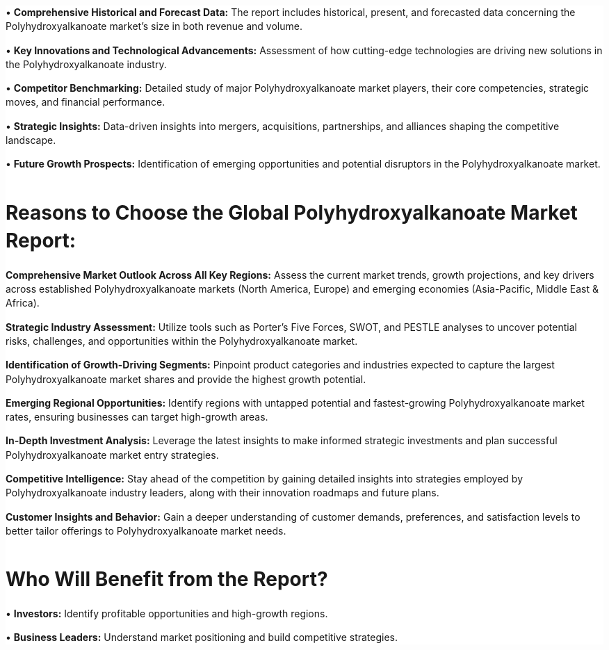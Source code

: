 • <strong>Comprehensive Historical and Forecast Data:</strong> The report includes historical, present, and forecasted data concerning the Polyhydroxyalkanoate market’s size in both revenue and volume.

• <strong>Key Innovations and Technological Advancements:</strong> Assessment of how cutting-edge technologies are driving new solutions in the Polyhydroxyalkanoate industry.

• <strong>Competitor Benchmarking:</strong> Detailed study of major Polyhydroxyalkanoate market players, their core competencies, strategic moves, and financial performance.

• <strong>Strategic Insights:</strong> Data-driven insights into mergers, acquisitions, partnerships, and alliances shaping the competitive landscape.

• <strong>Future Growth Prospects:</strong> Identification of emerging opportunities and potential disruptors in the Polyhydroxyalkanoate market.

# <strong>Reasons to Choose the Global Polyhydroxyalkanoate Market Report:</strong>

<strong>Comprehensive Market Outlook Across All Key Regions:</strong>
Assess the current market trends, growth projections, and key drivers across established Polyhydroxyalkanoate markets (North America, Europe) and emerging economies (Asia-Pacific, Middle East & Africa).

<strong>Strategic Industry Assessment:</strong>
Utilize tools such as Porter’s Five Forces, SWOT, and PESTLE analyses to uncover potential risks, challenges, and opportunities within the Polyhydroxyalkanoate market.

<strong>Identification of Growth-Driving Segments:</strong>
Pinpoint product categories and industries expected to capture the largest Polyhydroxyalkanoate market shares and provide the highest growth potential.

<strong>Emerging Regional Opportunities:</strong>
Identify regions with untapped potential and fastest-growing Polyhydroxyalkanoate market rates, ensuring businesses can target high-growth areas.

<strong>In-Depth Investment Analysis:</strong>
Leverage the latest insights to make informed strategic investments and plan successful Polyhydroxyalkanoate market entry strategies.

<strong>Competitive Intelligence:</strong>
Stay ahead of the competition by gaining detailed insights into strategies employed by Polyhydroxyalkanoate industry leaders, along with their innovation roadmaps and future plans.

<strong>Customer Insights and Behavior:</strong>
Gain a deeper understanding of customer demands, preferences, and satisfaction levels to better tailor offerings to Polyhydroxyalkanoate market needs.

# <strong>Who Will Benefit from the Report?</strong>

• <strong>Investors:</strong> Identify profitable opportunities and high-growth regions.

• <strong>Business Leaders:</strong> Understand market positioning and build competitive strategies.
